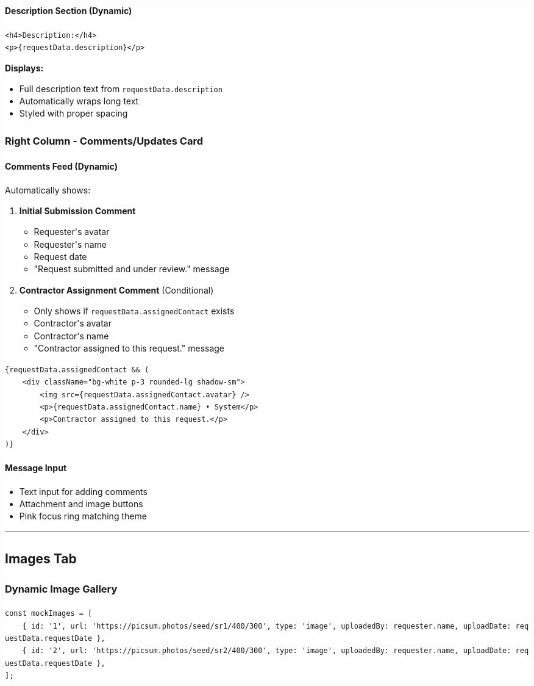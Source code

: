 #### **Description Section (Dynamic)**
```tsx
<h4>Description:</h4>
<p>{requestData.description}</p>
```

**Displays:**
- Full description text from `requestData.description`
- Automatically wraps long text
- Styled with proper spacing

### **Right Column - Comments/Updates Card**

#### **Comments Feed (Dynamic)**
Automatically shows:

1. **Initial Submission Comment**
   - Requester's avatar
   - Requester's name
   - Request date
   - "Request submitted and under review." message

2. **Contractor Assignment Comment** (Conditional)
   - Only shows if `requestData.assignedContact` exists
   - Contractor's avatar
   - Contractor's name
   - "Contractor assigned to this request." message

```tsx
{requestData.assignedContact && (
    <div className="bg-white p-3 rounded-lg shadow-sm">
        <img src={requestData.assignedContact.avatar} />
        <p>{requestData.assignedContact.name} • System</p>
        <p>Contractor assigned to this request.</p>
    </div>
)}
```

#### **Message Input**
- Text input for adding comments
- Attachment and image buttons
- Pink focus ring matching theme

---

## Images Tab

### **Dynamic Image Gallery**
```tsx
const mockImages = [
    { id: '1', url: 'https://picsum.photos/seed/sr1/400/300', type: 'image', uploadedBy: requester.name, uploadDate: requestData.requestDate },
    { id: '2', url: 'https://picsum.photos/seed/sr2/400/300', type: 'image', uploadedBy: requester.name, uploadDate: requestData.requestDate },
];
```
